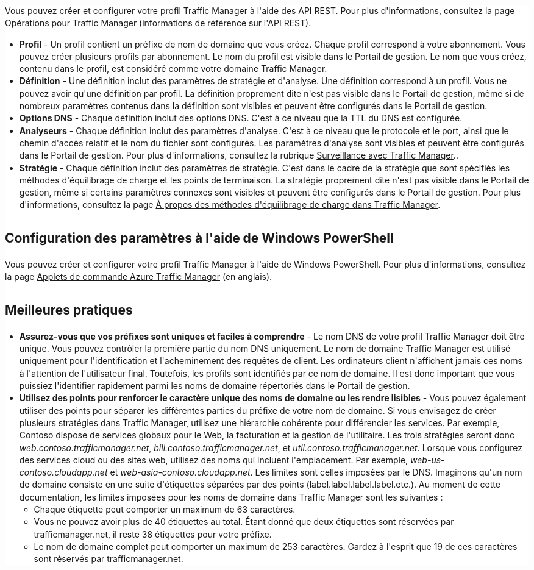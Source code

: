 Vous pouvez créer et configurer votre profil Traffic Manager à l'aide des API REST. Pour plus d'informations, consultez la page [Opérations pour Traffic Manager (informations de référence sur l'API REST)](http://go.microsoft.com/fwlink/?LinkId=313584).

- **Profil** - Un profil contient un préfixe de nom de domaine que vous créez. Chaque profil correspond à votre abonnement. Vous pouvez créer plusieurs profils par abonnement. Le nom du profil est visible dans le Portail de gestion. Le nom que vous créez, contenu dans le profil, est considéré comme votre domaine Traffic Manager.
- **Définition** - Une définition inclut des paramètres de stratégie et d'analyse. Une définition correspond à un profil. Vous ne pouvez avoir qu'une définition par profil. La définition proprement dite n'est pas visible dans le Portail de gestion, même si de nombreux paramètres contenus dans la définition sont visibles et peuvent être configurés dans le Portail de gestion.
- **Options DNS** - Chaque définition inclut des options DNS. C'est à ce niveau que la TTL du DNS est configurée.
- **Analyseurs** - Chaque définition inclut des paramètres d'analyse. C'est à ce niveau que le protocole et le port, ainsi que le chemin d'accès relatif et le nom du fichier sont configurés. Les paramètres d'analyse sont visibles et peuvent être configurés dans le Portail de gestion. Pour plus d'informations, consultez la rubrique [Surveillance avec Traffic Manager](traffic-manager-monitoring.md)..
- **Stratégie** - Chaque définition inclut des paramètres de stratégie. C'est dans le cadre de la stratégie que sont spécifiés les méthodes d'équilibrage de charge et les points de terminaison. La stratégie proprement dite n'est pas visible dans le Portail de gestion, même si certains paramètres connexes sont visibles et peuvent être configurés dans le Portail de gestion. Pour plus d'informations, consultez la page [À propos des méthodes d'équilibrage de charge dans Traffic Manager](traffic-manager-load-balancing-methods.md).

## Configuration des paramètres à l'aide de Windows PowerShell

Vous pouvez créer et configurer votre profil Traffic Manager à l'aide de Windows PowerShell. Pour plus d'informations, consultez la page [Applets de commande Azure Traffic Manager](http://go.microsoft.com/fwlink/p/?LinkId=400769) (en anglais).

## Meilleures pratiques

- **Assurez-vous que vos préfixes sont uniques et faciles à comprendre** - Le nom DNS de votre profil Traffic Manager doit être unique. Vous pouvez contrôler la première partie du nom DNS uniquement. Le nom de domaine Traffic Manager est utilisé uniquement pour l'identification et l'acheminement des requêtes de client. Les ordinateurs client n'affichent jamais ces noms à l'attention de l'utilisateur final. Toutefois, les profils sont identifiés par ce nom de domaine. Il est donc important que vous puissiez l'identifier rapidement parmi les noms de domaine répertoriés dans le Portail de gestion.
- **Utilisez des points pour renforcer le caractère unique des noms de domaine ou les rendre lisibles** - Vous pouvez également utiliser des points pour séparer les différentes parties du préfixe de votre nom de domaine.  Si vous envisagez de créer plusieurs stratégies dans Traffic Manager, utilisez une hiérarchie cohérente pour différencier les services. Par exemple, Contoso dispose de services globaux pour le Web, la facturation et la gestion de l'utilitaire. Les trois stratégies seront donc *web.contoso.trafficmanager.net*, *bill.contoso.trafficmanager.net*, et *util.contoso.trafficmanager.net*. Lorsque vous configurez des services cloud ou des sites web, utilisez des noms qui incluent l'emplacement. Par exemple, *web-us-contoso.cloudapp.net* et *web-asia-contoso.cloudapp.net*. Les limites sont celles imposées par le DNS. Imaginons qu'un nom de domaine consiste en une suite d'étiquettes séparées par des points (label.label.label.label.etc.).  Au moment de cette documentation, les limites imposées pour les noms de domaine dans Traffic Manager sont les suivantes :
   - Chaque étiquette peut comporter un maximum de 63 caractères.
   - Vous ne pouvez avoir plus de 40 étiquettes au total. Étant donné que deux étiquettes sont réservées par trafficmanager.net, il reste 38 étiquettes pour votre préfixe.
   - Le nom de domaine complet peut comporter un maximum de 253 caractères. Gardez à l'esprit que 19 de ces caractères sont réservés par trafficmanager.net.